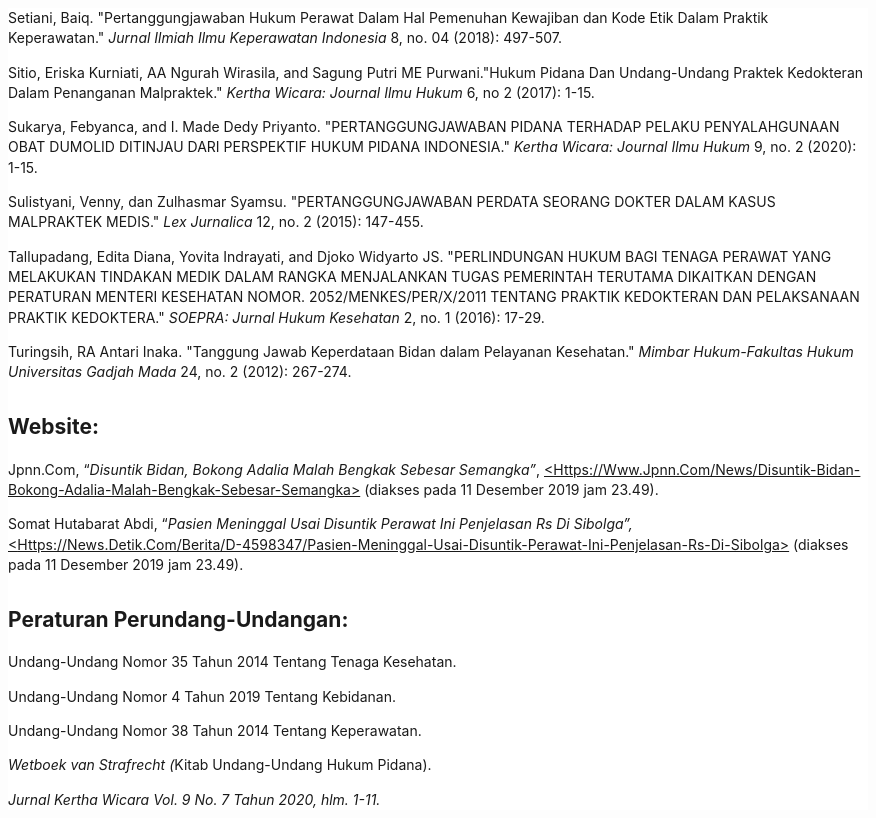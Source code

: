 <p><span class="font5">Setiani, Baiq. &quot;Pertanggungjawaban Hukum Perawat Dalam Hal Pemenuhan Kewajiban dan Kode Etik Dalam Praktik Keperawatan.&quot; </span><span class="font5" style="font-style:italic;">Jurnal Ilmiah Ilmu Keperawatan Indonesia</span><span class="font5"> 8, no. 04 (2018): 497-507.</span></p>
<p><span class="font5">Sitio, Eriska Kurniati, AA Ngurah Wirasila, and Sagung Putri ME Purwani.&quot;Hukum Pidana Dan Undang-Undang Praktek Kedokteran Dalam Penanganan Malpraktek.&quot; </span><span class="font5" style="font-style:italic;">Kertha Wicara: Journal Ilmu Hukum</span><span class="font5"> 6, no 2 (2017): 1-15.</span></p>
<p><span class="font5">Sukarya, Febyanca, and I. Made Dedy Priyanto. &quot;PERTANGGUNGJAWABAN PIDANA TERHADAP PELAKU PENYALAHGUNAAN OBAT DUMOLID DITINJAU DARI PERSPEKTIF HUKUM PIDANA INDONESIA.&quot; </span><span class="font5" style="font-style:italic;">Kertha Wicara: Journal Ilmu Hukum</span><span class="font5"> 9, no. 2 (2020): 1-15.</span></p>
<p><span class="font5">Sulistyani, Venny, dan Zulhasmar Syamsu. &quot;PERTANGGUNGJAWABAN PERDATA SEORANG DOKTER DALAM KASUS MALPRAKTEK MEDIS.&quot; </span><span class="font5" style="font-style:italic;">Lex Jurnalica</span><span class="font5"> 12, no. 2 (2015): 147-455.</span></p>
<p><span class="font5">Tallupadang, Edita Diana, Yovita Indrayati, and Djoko Widyarto JS. &quot;PERLINDUNGAN HUKUM BAGI TENAGA PERAWAT YANG MELAKUKAN TINDAKAN MEDIK DALAM RANGKA MENJALANKAN TUGAS PEMERINTAH TERUTAMA DIKAITKAN DENGAN PERATURAN MENTERI KESEHATAN NOMOR. 2052/MENKES/PER/X/2011 TENTANG PRAKTIK KEDOKTERAN DAN PELAKSANAAN PRAKTIK KEDOKTERA.&quot; </span><span class="font5" style="font-style:italic;">SOEPRA: Jurnal Hukum Kesehatan</span><span class="font5"> 2, no. 1 (2016): 17-29.</span></p>
<p><span class="font5">Turingsih, RA Antari Inaka. &quot;Tanggung Jawab Keperdataan Bidan dalam Pelayanan Kesehatan.&quot; </span><span class="font5" style="font-style:italic;">Mimbar Hukum-Fakultas Hukum Universitas Gadjah Mada</span><span class="font5"> 24, no. 2 (2012): 267-274.</span></p>
<h2><a name="bookmark17"></a><span class="font5" style="font-weight:bold;"><a name="bookmark18"></a>Website:</span></h2>
<p><span class="font5">Jpnn.Com, “</span><span class="font5" style="font-style:italic;">Disuntik Bidan, Bokong Adalia Malah Bengkak Sebesar Semangka”</span><span class="font5">, </span><a href="https://www.jpnn.com/news/disuntik-bidan-bokong-adalia-malah-bengkak-sebesar-semangka"><span class="font5">&lt;</span><span class="font5" style="text-decoration:underline;">Https://Www.Jpnn.Com/News/Disuntik-Bidan-Bokong-Adalia-Malah-</span></a><span class="font5" style="text-decoration:underline;"></span><a href="https://www.jpnn.com/news/disuntik-bidan-bokong-adalia-malah-bengkak-sebesar-semangka"><span class="font5" style="text-decoration:underline;">Bengkak-Sebesar-Semangka</span><span class="font5">&gt;</span></a><span class="font5"> (diakses pada 11 Desember 2019 jam 23.49).</span></p>
<p><span class="font5">Somat Hutabarat Abdi, “</span><span class="font5" style="font-style:italic;">Pasien Meninggal Usai Disuntik Perawat Ini Penjelasan Rs Di Sibolga”,</span><span class="font5"> </span><a href="https://news.detik.com/berita/d-4598347/pasien-meninggal-usai-disuntik-perawat-ini-penjelasan-rs-di-sibolga"><span class="font5">&lt;</span><span class="font5" style="text-decoration:underline;">Https://News.Detik.Com/Berita/D-4598347/Pasien-Meninggal-Usai-</span></a><span class="font5" style="text-decoration:underline;"></span><a href="https://news.detik.com/berita/d-4598347/pasien-meninggal-usai-disuntik-perawat-ini-penjelasan-rs-di-sibolga"><span class="font5" style="text-decoration:underline;">Disuntik-Perawat-Ini-Penjelasan-Rs-Di-Sibolga</span><span class="font5">&gt;</span></a><span class="font5"> (diakses pada 11 Desember 2019 jam 23.49).</span></p>
<h2><a name="bookmark19"></a><span class="font5" style="font-weight:bold;"><a name="bookmark20"></a>Peraturan Perundang-Undangan:</span></h2>
<p><span class="font5">Undang-Undang Nomor 35 Tahun 2014 Tentang Tenaga Kesehatan.</span></p>
<p><span class="font5">Undang-Undang Nomor 4 Tahun 2019 Tentang Kebidanan.</span></p>
<p><span class="font5">Undang-Undang Nomor 38 Tahun 2014 Tentang Keperawatan.</span></p>
<p><span class="font5" style="font-style:italic;">Wetboek van Strafrecht (</span><span class="font5">Kitab Undang-Undang Hukum Pidana).</span></p>
<p><span class="font4" style="font-style:italic;">Jurnal Kertha Wicara Vol. 9 No. 7 Tahun 2020, hlm. 1-11.</span></p>
